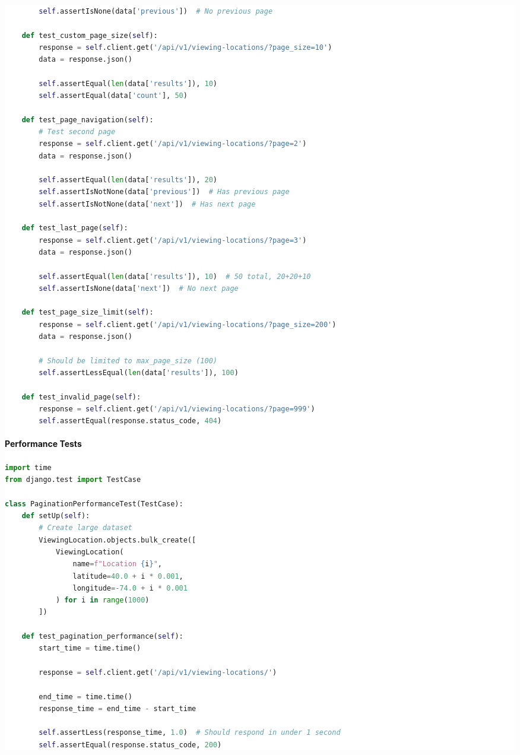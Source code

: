 ```python
        self.assertIsNone(data['previous'])  # No previous page
    
    def test_custom_page_size(self):
        response = self.client.get('/api/v1/viewing-locations/?page_size=10')
        data = response.json()
        
        self.assertEqual(len(data['results']), 10)
        self.assertEqual(data['count'], 50)
    
    def test_page_navigation(self):
        # Test second page
        response = self.client.get('/api/v1/viewing-locations/?page=2')
        data = response.json()
        
        self.assertEqual(len(data['results']), 20)
        self.assertIsNotNone(data['previous'])  # Has previous page
        self.assertIsNotNone(data['next'])  # Has next page
    
    def test_last_page(self):
        response = self.client.get('/api/v1/viewing-locations/?page=3')
        data = response.json()
        
        self.assertEqual(len(data['results']), 10)  # 50 total, 20+20+10
        self.assertIsNone(data['next'])  # No next page
    
    def test_page_size_limit(self):
        response = self.client.get('/api/v1/viewing-locations/?page_size=200')
        data = response.json()
        
        # Should be limited to max_page_size (100)
        self.assertLessEqual(len(data['results']), 100)
    
    def test_invalid_page(self):
        response = self.client.get('/api/v1/viewing-locations/?page=999')
        self.assertEqual(response.status_code, 404)
```

#### Performance Tests
```python
import time
from django.test import TestCase

class PaginationPerformanceTest(TestCase):
    def setUp(self):
        # Create large dataset
        ViewingLocation.objects.bulk_create([
            ViewingLocation(
                name=f"Location {i}",
                latitude=40.0 + i * 0.001,
                longitude=-74.0 + i * 0.001
            ) for i in range(1000)
        ])
    
    def test_pagination_performance(self):
        start_time = time.time()
        
        response = self.client.get('/api/v1/viewing-locations/')
        
        end_time = time.time()
        response_time = end_time - start_time
        
        self.assertLess(response_time, 1.0)  # Should respond in under 1 second
        self.assertEqual(response.status_code, 200)
```